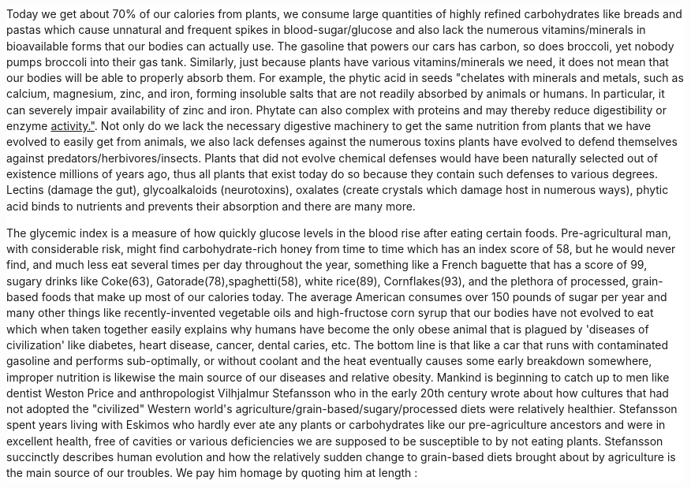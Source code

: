 Today we get about 70% of our calories from plants, we consume large quantities of highly refined carbohydrates like breads and pastas which cause unnatural and frequent spikes in blood-sugar/glucose and also lack the numerous vitamins/minerals in bioavailable forms that our bodies can actually use. The gasoline that powers our cars has carbon, so does broccoli, yet nobody pumps broccoli into their gas tank. Similarly, just because plants have various vitamins/minerals we need, it does not mean that our bodies will be able to properly absorb them. For example, the phytic acid in seeds "chelates with minerals and metals, such as calcium, magnesium, zinc, and iron, forming insoluble salts that are not readily absorbed by animals or humans. In particular, it can severely impair availability of zinc and iron. Phytate can also complex with proteins and may thereby reduce digestibility or enzyme [activity."](https://www.sciencedirect.com/topics/neuroscience/phytic-acid). Not only do we lack the necessary digestive machinery to get the same nutrition from plants that we have evolved to easily get from animals, we also lack defenses against the numerous toxins plants have evolved to defend themselves against predators/herbivores/insects. Plants that did not evolve chemical defenses would have been naturally selected out of existence millions of years ago, thus all plants that exist today do so because they contain such defenses to various degrees. Lectins (damage the gut), glycoalkaloids (neurotoxins), oxalates (create crystals which damage host in numerous ways), phytic acid binds to nutrients and prevents their absorption and there are many more.
 
The glycemic index is a measure of how quickly glucose levels in the blood rise after eating certain foods. Pre-agricultural man, with considerable risk, might find carbohydrate-rich honey from time to time which has an index score of 58, but he would never find, and much less eat several times per day throughout the year, something like a French baguette that has a score of 99, sugary drinks like Coke(63), Gatorade(78),spaghetti(58), white rice(89), Cornflakes(93), and the plethora of processed, grain-based foods that make up most of our calories today. The average American consumes over 150 pounds of sugar per year and many other things like recently-invented vegetable oils and high-fructose corn syrup that our bodies have not evolved to eat which when taken together easily explains why humans have become the only obese animal that is plagued by 'diseases of civilization' like diabetes, heart disease, cancer, dental caries, etc. The bottom line is that like a car that runs with contaminated gasoline and performs sub-optimally, or without coolant and the heat eventually causes some early breakdown somewhere, improper nutrition is likewise the main source of our diseases and relative obesity. Mankind is beginning to catch up to men like dentist Weston Price and anthropologist Vilhjalmur Stefansson who in the early 20th century wrote about how cultures that had not adopted the "civilized" Western world's agriculture/grain-based/sugary/processed diets were relatively healthier. Stefansson spent years living with Eskimos who hardly ever ate any plants or carbohydrates like our pre-agriculture ancestors and were in excellent health, free of cavities or various deficiencies we are supposed to be susceptible to by not eating plants. Stefansson succinctly describes human evolution and how the relatively sudden change to grain-based diets brought about by agriculture is the main source of our troubles. We pay him homage by quoting him at length :
